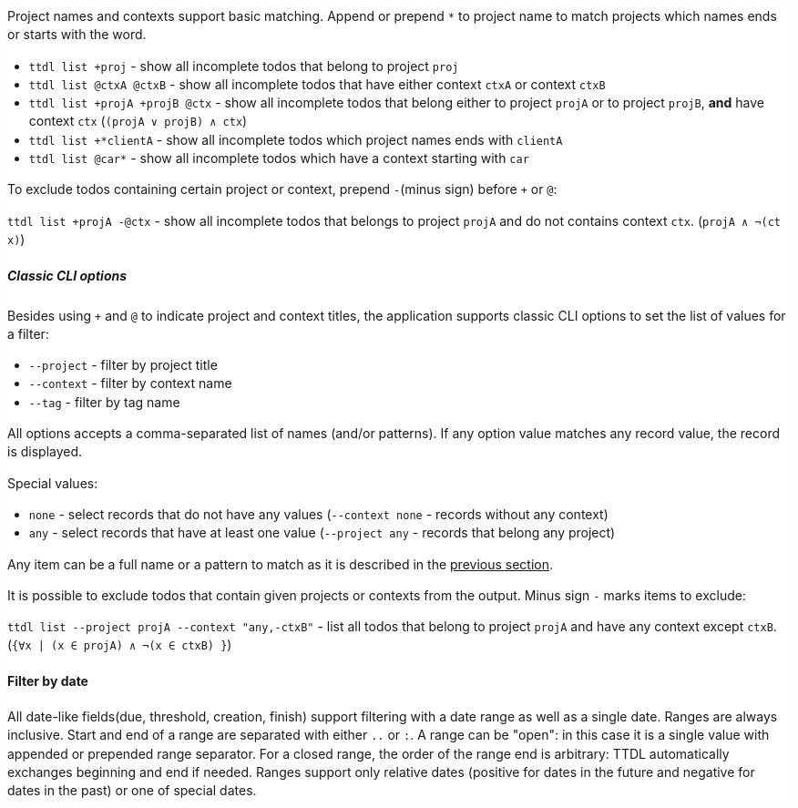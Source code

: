 Project names and contexts support basic matching. Append or prepend `*` to project name to match projects
which names ends or starts with the word.

- `ttdl list +proj` - show all incomplete todos that belong to project `proj`
- `ttdl list @ctxA @ctxB` - show all incomplete todos that have either context `ctxA` or context `ctxB`
- `ttdl list +projA +projB @ctx` - show all incomplete todos that belong either to project `projA` or to project `projB`, **and** have context `ctx` (`(projA ∨ projB) ∧ ctx`)
- `ttdl list +*clientA` - show all incomplete todos which project names ends with `clientA`
- `ttdl list @car*` - show all incomplete todos which have a context starting with `car`

To exclude todos containing certain project or context, prepend `-`(minus sign) before `+` or `@`:

`ttdl list +projA -@ctx` - show all incomplete todos that belongs to project `projA` and do not contains context `ctx`. (`projA ∧ ¬(ctx)`)

##### Classic CLI options

Besides using `+` and `@` to indicate project and context titles, the application supports classic CLI options to set the list of values for a filter:

- `--project` - filter by project title
- `--context` - filter by context name
- `--tag` - filter by tag name

All options accepts a comma-separated list of names (and/or patterns). If any option value matches any record value, the record is displayed.

Special values:

- `none` - select records that do not have any values (`--context none` - records without any context)
- `any` - select records that have at least one value (`--project any` - records that belong any project)

Any item can be a full name or a pattern to match as it is described in the [previous section](#free-cli-arguments).

It is possible to exclude todos that contain given projects or contexts from the output.
Minus sign `-` marks items to exclude:

`ttdl list --project projA --context "any,-ctxB"` - list all todos that belong to project `projA` and have any context except `ctxB`. (`{∀x | (x ∈ projA) ∧ ¬(x ∈ ctxB) }`)

#### Filter by date

All date-like fields(due, threshold, creation, finish) support filtering with a date range as well as a single date.
Ranges are always inclusive. Start and end of a range are separated with either `..` or `:`.
A range can be "open": in this case it is a single value with appended or prepended range separator.
For a closed range, the order of the range end is arbitrary: TTDL automatically exchanges beginning and end if needed.
Ranges support only relative dates (positive for dates in the future and negative for dates in the past) or one of special dates.
